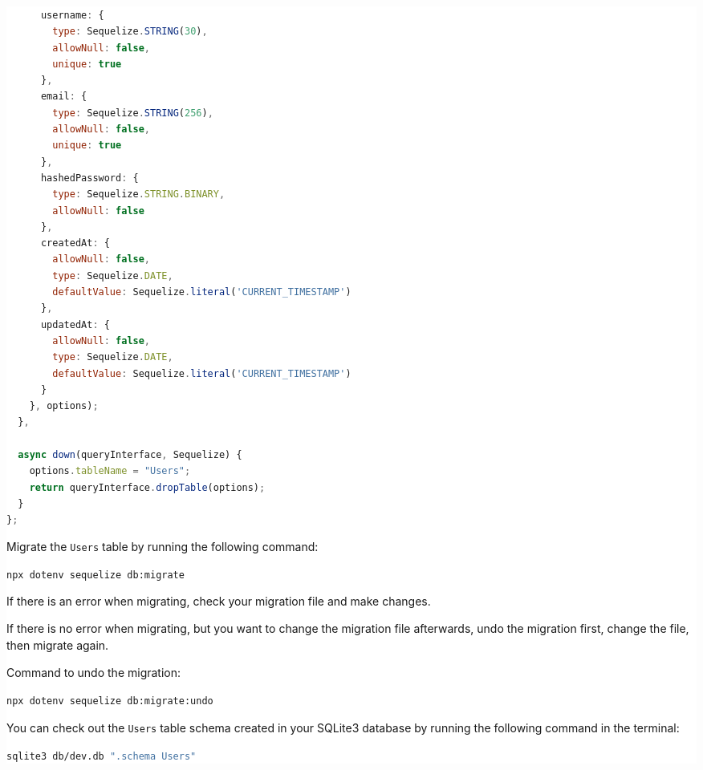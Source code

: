 ```js
      username: {
        type: Sequelize.STRING(30),
        allowNull: false,
        unique: true
      },
      email: {
        type: Sequelize.STRING(256),
        allowNull: false,
        unique: true
      },
      hashedPassword: {
        type: Sequelize.STRING.BINARY,
        allowNull: false
      },
      createdAt: {
        allowNull: false,
        type: Sequelize.DATE,
        defaultValue: Sequelize.literal('CURRENT_TIMESTAMP')
      },
      updatedAt: {
        allowNull: false,
        type: Sequelize.DATE,
        defaultValue: Sequelize.literal('CURRENT_TIMESTAMP')
      }
    }, options);
  },

  async down(queryInterface, Sequelize) {
    options.tableName = "Users";
    return queryInterface.dropTable(options);
  }
};
```

Migrate the `Users` table by running the following command:

```bash
npx dotenv sequelize db:migrate
```

If there is an error when migrating, check your migration file and make changes.

If there is no error when migrating, but you want to change the migration file
afterwards, undo the migration first, change the file, then migrate again.

Command to undo the migration:

```bash
npx dotenv sequelize db:migrate:undo
```

You can check out the `Users` table schema created in your SQLite3 database
by running the following command in the terminal:

```bash
sqlite3 db/dev.db ".schema Users"
```
